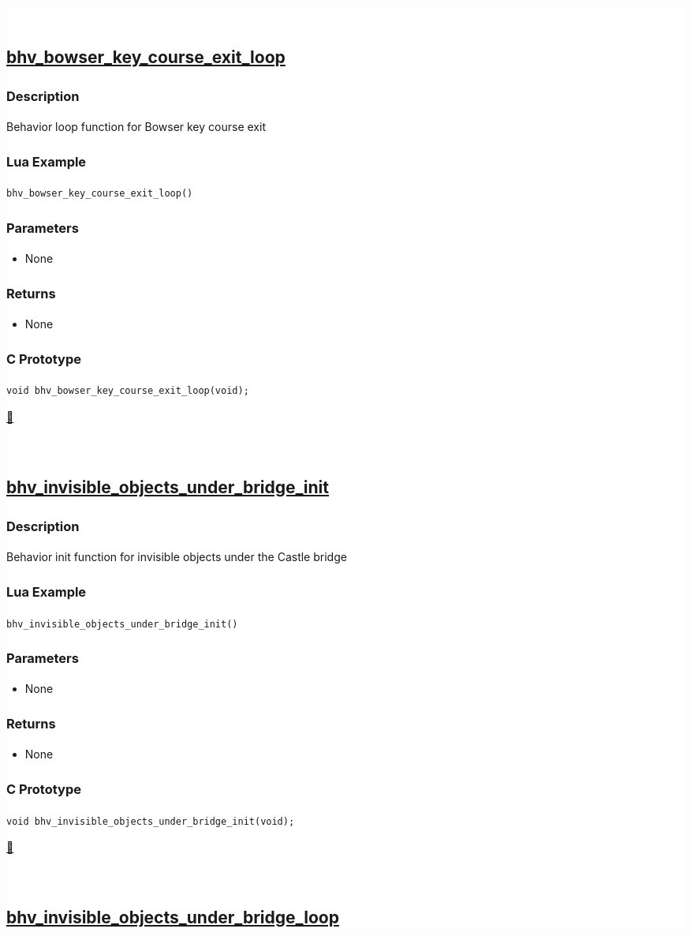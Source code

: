 <br />

## [bhv_bowser_key_course_exit_loop](#bhv_bowser_key_course_exit_loop)

### Description
Behavior loop function for Bowser key course exit

### Lua Example
`bhv_bowser_key_course_exit_loop()`

### Parameters
- None

### Returns
- None

### C Prototype
`void bhv_bowser_key_course_exit_loop(void);`

[:arrow_up_small:](#)

<br />

## [bhv_invisible_objects_under_bridge_init](#bhv_invisible_objects_under_bridge_init)

### Description
Behavior init function for invisible objects under the Castle bridge

### Lua Example
`bhv_invisible_objects_under_bridge_init()`

### Parameters
- None

### Returns
- None

### C Prototype
`void bhv_invisible_objects_under_bridge_init(void);`

[:arrow_up_small:](#)

<br />

## [bhv_invisible_objects_under_bridge_loop](#bhv_invisible_objects_under_bridge_loop)
